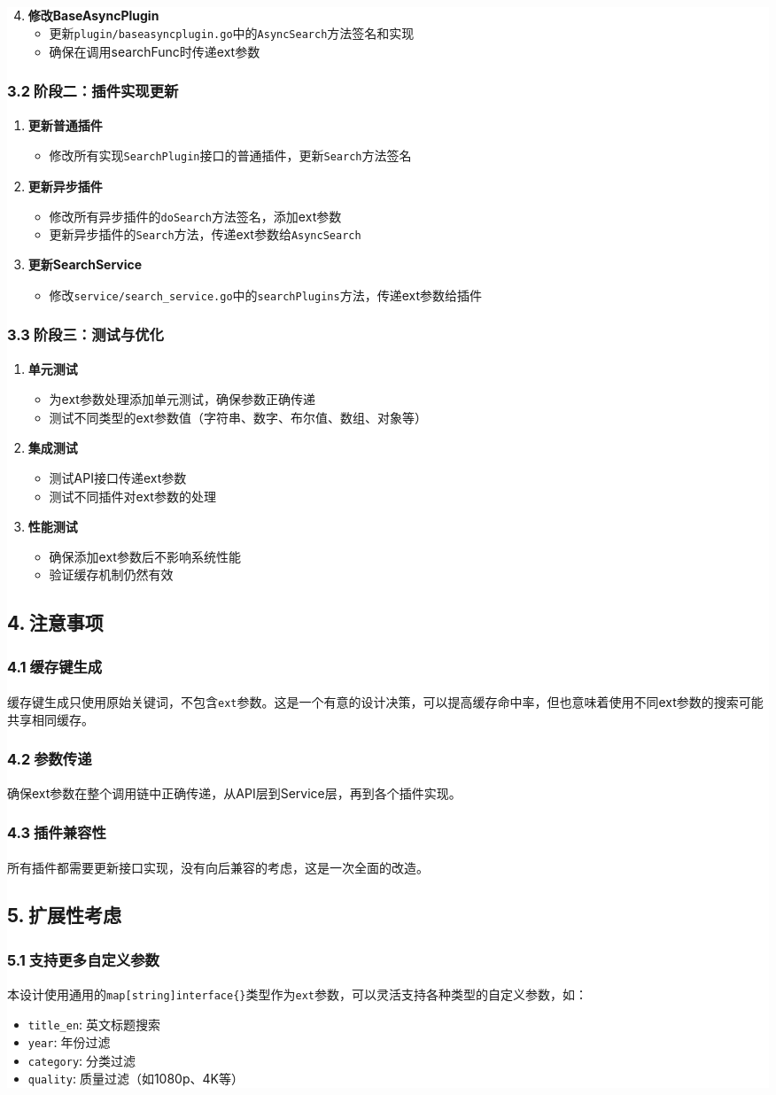 4. **修改BaseAsyncPlugin**
   - 更新`plugin/baseasyncplugin.go`中的`AsyncSearch`方法签名和实现
   - 确保在调用searchFunc时传递ext参数

### 3.2 阶段二：插件实现更新

1. **更新普通插件**
   - 修改所有实现`SearchPlugin`接口的普通插件，更新`Search`方法签名

2. **更新异步插件**
   - 修改所有异步插件的`doSearch`方法签名，添加ext参数
   - 更新异步插件的`Search`方法，传递ext参数给`AsyncSearch`

3. **更新SearchService**
   - 修改`service/search_service.go`中的`searchPlugins`方法，传递ext参数给插件

### 3.3 阶段三：测试与优化

1. **单元测试**
   - 为ext参数处理添加单元测试，确保参数正确传递
   - 测试不同类型的ext参数值（字符串、数字、布尔值、数组、对象等）

2. **集成测试**
   - 测试API接口传递ext参数
   - 测试不同插件对ext参数的处理

3. **性能测试**
   - 确保添加ext参数后不影响系统性能
   - 验证缓存机制仍然有效

## 4. 注意事项

### 4.1 缓存键生成

缓存键生成只使用原始关键词，不包含`ext`参数。这是一个有意的设计决策，可以提高缓存命中率，但也意味着使用不同ext参数的搜索可能共享相同缓存。

### 4.2 参数传递

确保ext参数在整个调用链中正确传递，从API层到Service层，再到各个插件实现。

### 4.3 插件兼容性

所有插件都需要更新接口实现，没有向后兼容的考虑，这是一次全面的改造。

## 5. 扩展性考虑

### 5.1 支持更多自定义参数

本设计使用通用的`map[string]interface{}`类型作为`ext`参数，可以灵活支持各种类型的自定义参数，如：

- `title_en`: 英文标题搜索
- `year`: 年份过滤
- `category`: 分类过滤
- `quality`: 质量过滤（如1080p、4K等）
